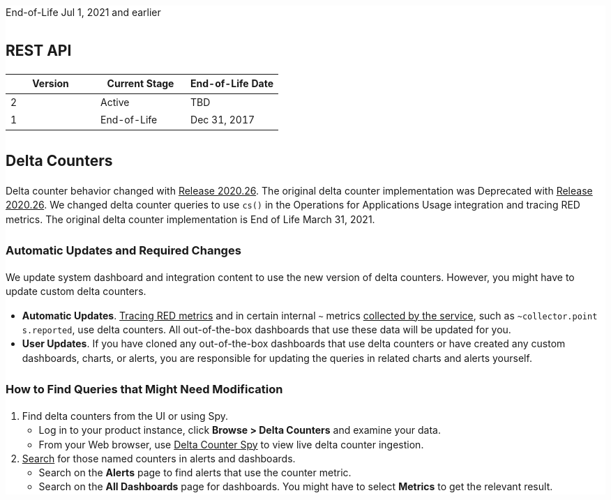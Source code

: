 <td>End-of-Life</td>
<td>Jul 1, 2021 and earlier</td>
</tr>
</tbody>
</table>
<p></p>
<h2>REST API</h2>
<table class="width: 100%;">
<thead>
<tr><th width="33%">Version</th><th width="33%">Current Stage</th><th width="34%">End-of-Life Date</th></tr>
</thead>
<tbody>
<tr>
<td>2</td>
<td>Active</td>
<td>TBD</td>
</tr>
<tr>
<td>1</td>
<td>End-of-Life</td>
<td>Dec 31, 2017</td>
</tr>
</tbody>
</table>


## Delta Counters

Delta counter behavior changed with [Release 2020.26](2020.26.x_release_notes.html). The original delta counter implementation was Deprecated with [Release 2020.26](2020.26.x_release_notes.html). We changed delta counter queries to use `cs()` in the Operations for Applications Usage integration and tracing RED metrics. The original delta counter implementation is End of Life March 31, 2021.

### Automatic Updates and Required Changes

We update system dashboard and integration content to use the new version of delta counters. However, you might have to update custom delta counters.

* **Automatic Updates**. [Tracing RED metrics](trace_data_details.html#red-metrics) and in certain internal `~` metrics [collected by the service](wavefront-internal-metrics.html), such as `~collector.points.reported`, use delta counters. All out-of-the-box dashboards that use these data will be updated for you.
* **User Updates**. If you have cloned any out-of-the-box dashboards that use delta counters or have created any custom dashboards, charts, or alerts, you are responsible for updating the queries in related charts and alerts yourself.


### How to Find Queries that Might Need Modification

1. Find delta counters from the UI or using Spy.
    * Log in to your product instance, click **Browse > Delta Counters** and examine your data.
    * From your Web browser, use [Delta Counter Spy](wavefront_monitoring_spy.html#get-ingested-delta-counters-with-spy) to view live delta counter ingestion.
2. [Search](wavefront_searching.html#search-field) for those named counters in alerts and dashboards.
   * Search on the **Alerts** page to find alerts that use the counter metric.
   * Search on the **All Dashboards** page for dashboards. You might have to select **Metrics** to get the relevant result.
